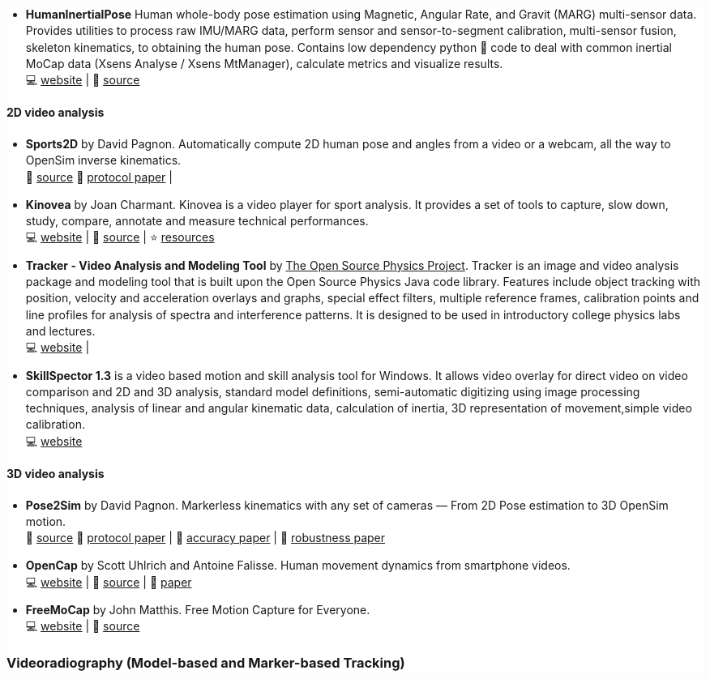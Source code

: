 * **HumanInertialPose**  Human whole-body pose estimation using Magnetic, Angular Rate, and Gravit (MARG) multi-sensor data. Provides utilities to process raw IMU/MARG data, perform sensor and sensor-to-segment calibration, multi-sensor fusion, skeleton kinematics, to obtaining the human pose. Contains low dependency python :snake: code to deal with common inertial MoCap data (Xsens Analyse / Xsens MtManager), calculate metrics and visualize results.</br>
💻 [website](https://pypi.org/project/hipose/) |
💾 [source](https://github.com/ManuelPalermo/HumanInertialPose)

#### 2D video analysis

* **Sports2D** by David Pagnon. Automatically compute 2D human pose and angles from a video or a webcam, all the way to OpenSim inverse kinematics.</br>
💾 [source](https://github.com/davidpagnon/Sports2D/) 
📄 [protocol paper](https://joss.theoj.org/papers/10.21105/joss.06849) |

* **Kinovea** by Joan Charmant. Kinovea is a video player for sport analysis. It provides a set of tools to capture, slow down, study, compare, annotate and measure technical performances.</br>
💻 [website](https://www.kinovea.org/) |
💾 [source](https://github.com/Kinovea/Kinovea) |
⭐ [resources]( https://www.kinovea.org/help/en/index.htm)

* **Tracker - Video Analysis and Modeling Tool** by [The Open Source Physics Project](https://www.compadre.org/osp/?). Tracker is an image and video analysis package and modeling tool that is built upon the Open Source Physics Java code library. Features include object tracking with position, velocity and acceleration overlays and graphs, special effect filters, multiple reference frames, calibration points and line profiles for analysis of spectra and interference patterns. It is designed to be used in introductory college physics labs and lectures.</br>
💻 [website](https://physlets.org/tracker/) |

* **SkillSpector 1.3** is a video based motion and skill analysis tool for Windows. It allows video overlay for direct video on video comparison and 2D and 3D analysis, standard model definitions, semi-automatic digitizing using image processing techniques, analysis of linear and angular kinematic data, calculation of inertia, 3D representation of movement,simple video calibration.</br>
💻 [website](https://skillspector.software.informer.com/1.3/) 

#### 3D video analysis
* **Pose2Sim** by David Pagnon. Markerless kinematics with any set of cameras — From 2D Pose estimation to 3D OpenSim motion.</br>
💾 [source](https://github.com/perfanalytics/pose2sim) 
📄 [protocol paper](https://joss.theoj.org/papers/10.21105/joss.04362) |
📄 [accuracy paper](https://www.mdpi.com/1424-8220/22/7/2712) |
📄 [robustness paper](https://www.mdpi.com/1424-8220/21/19/6530)

* **OpenCap** by Scott Uhlrich and Antoine Falisse. Human movement dynamics from smartphone videos.</br>
💻 [website](https://www.opencap.ai/) |
💾 [source](https://github.com/stanfordnmbl/opencap-core) |
📄 [paper](https://journals.plos.org/ploscompbiol/article?id=10.1371/journal.pcbi.1011462)

* **FreeMoCap** by John Matthis. Free Motion Capture for Everyone.</br>
💻 [website](https://freemocap.org/) |
💾 [source](https://github.com/freemocap/freemocap)


### Videoradiography (Model-based and Marker-based Tracking)
